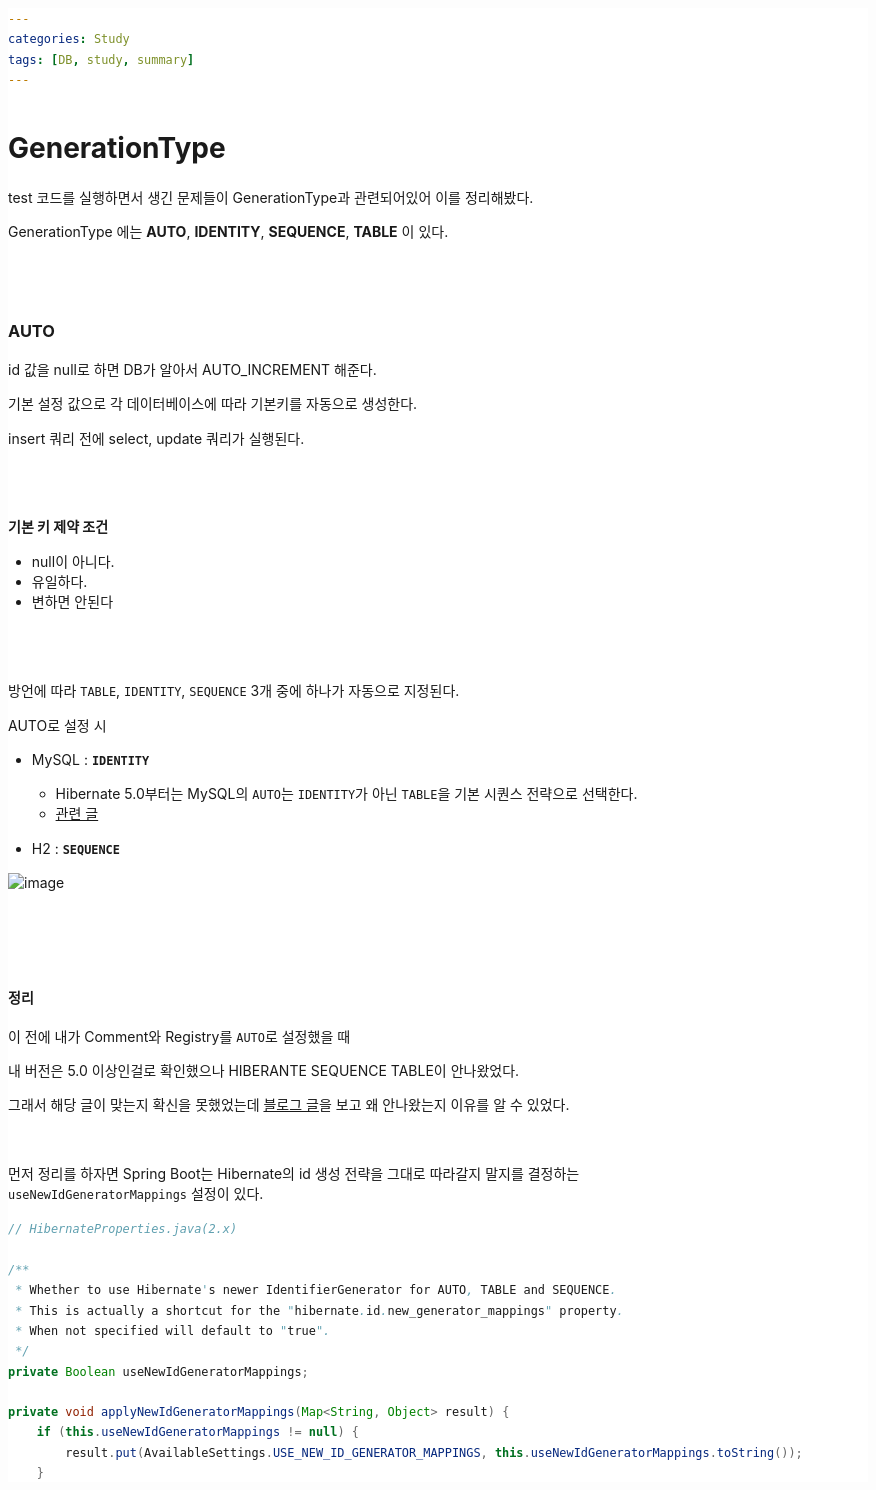 ```yaml
---
categories: Study
tags: [DB, study, summary]
---
```


# GenerationType
test 코드를 실행하면서 생긴 문제들이 GenerationType과 관련되어있어 이를 정리해봤다.  

GenerationType 에는 **AUTO**, **IDENTITY**, **SEQUENCE**, **TABLE** 이 있다.   

<br><br>

### AUTO
id 값을 null로 하면 DB가 알아서 AUTO_INCREMENT 해준다.

기본 설정 값으로 각 데이터베이스에 따라 기본키를 자동으로 생성한다.

insert 쿼리 전에 select, update 쿼리가 실행된다.

<br><br>

**기본 키 제약 조건**
- null이 아니다.
- 유일하다.
- 변하면 안된다

<br><br>

방언에 따라 `TABLE`, `IDENTITY`, `SEQUENCE` 3개 중에 하나가 자동으로 지정된다.

AUTO로 설정 시
- MySQL : **`IDENTITY`**
  - Hibernate 5.0부터는 MySQL의 `AUTO`는 `IDENTITY`가 아닌 `TABLE`을 기본 시퀀스 전략으로 선택한다.
  - [관련 글](https://pomo0703.tistory.com/203)

- H2 : **`SEQUENCE`**

![image](https://user-images.githubusercontent.com/74857364/201987641-3000584b-e896-4c37-aeba-62d5f16fda2f.png)

<br><br><br>

#### 정리
이 전에 내가 Comment와 Registry를 `AUTO`로 설정했을 때 

내 버전은 5.0 이상인걸로 확인했으나 HIBERANTE SEQUENCE TABLE이 안나왔었다.

그래서 해당 글이 맞는지 확신을 못했었는데 [블로그 글](https://jojoldu.tistory.com/295)을 보고 왜 안나왔는지 이유를 알 수 있었다.

<br>

먼저 정리를 하자면 Spring Boot는 Hibernate의 id 생성 전략을 그대로 따라갈지 말지를 결정하는                   
`useNewIdGeneratorMappings` 설정이 있다.       
```java
// HibernateProperties.java(2.x)

/**
 * Whether to use Hibernate's newer IdentifierGenerator for AUTO, TABLE and SEQUENCE.
 * This is actually a shortcut for the "hibernate.id.new_generator_mappings" property.
 * When not specified will default to "true".
 */
private Boolean useNewIdGeneratorMappings;

private void applyNewIdGeneratorMappings(Map<String, Object> result) {
	if (this.useNewIdGeneratorMappings != null) {
		result.put(AvailableSettings.USE_NEW_ID_GENERATOR_MAPPINGS, this.useNewIdGeneratorMappings.toString());
	}
```